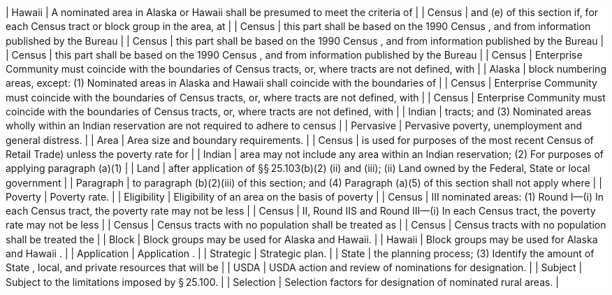 | Hawaii                          | A nominated area in Alaska or  Hawaii shall be presumed to meet the criteria of                                                                               |
| Census                          | and (e) of this section if, for each Census tract or block group in the area, at                                                                              |
| Census                          | this part shall be based on the 1990 Census , and from information published by the Bureau                                                                    |
| Census                          | this part shall be based on the 1990 Census , and from information published by the Bureau                                                                    |
| Census                          | this part shall be based on the 1990 Census , and from information published by the Bureau                                                                    |
| Census                          | Enterprise Community must coincide with the boundaries of Census tracts, or, where tracts are not defined, with                                               |
| Alaska                          | block numbering areas, except: (1) Nominated areas in Alaska and Hawaii shall coincide with the boundaries of                                                 |
| Census                          | Enterprise Community must coincide with the boundaries of Census tracts, or, where tracts are not defined, with                                               |
| Census                          | Enterprise Community must coincide with the boundaries of Census tracts, or, where tracts are not defined, with                                               |
| Indian                          | tracts; and (3) Nominated areas wholly within an Indian reservation are not required to adhere to census                                                      |
| Pervasive                       | Pervasive  poverty, unemployment and general distress.                                                                                                        |
| Area                            | Area  size and boundary requirements.                                                                                                                         |
| Census                          | is used for purposes of the most recent Census of Retail Trade) unless the poverty rate for                                                                   |
| Indian                          | area may not include any area within an Indian reservation; (2) For purposes of applying paragraph (a)(1)                                                     |
| Land                            | after application of &#167;&#167;&#8201;25.103(b)(2) (ii) and (iii); (ii) Land owned by the Federal, State or local government                                |
| Paragraph                       | to paragraph (b)(2)(iii) of this section; and (4) Paragraph (a)(5) of this section shall not apply where                                                      |
| Poverty                         | Poverty  rate.                                                                                                                                                |
| Eligibility                     | Eligibility of an area on the basis of poverty                                                                                                                |
| Census                          | III nominated areas: (1) Round I&#8212;(i) In each Census tract, the poverty rate may not be less                                                             |
| Census                          | II, Round IIS and Round III&#8212;(i) In each Census tract, the poverty rate may not be less                                                                  |
| Census                          | Census tracts with no population shall be treated as                                                                                                          |
| Census                          | Census tracts with no population shall be treated the                                                                                                         |
| Block                           | Block  groups may be used for Alaska and Hawaii.                                                                                                              |
| Hawaii                          | Block groups may be used for Alaska and  Hawaii .                                                                                                             |
| Application                     | Application .                                                                                                                                                 |
| Strategic                       | Strategic  plan.                                                                                                                                              |
| State                           | the planning process; (3) Identify the amount of State , local, and private resources that will be                                                            |
| USDA                            | USDA  action and review of nominations for designation.                                                                                                       |
| Subject                         | Subject  to the limitations imposed by &#167;&#8201;25.100.                                                                                                   |
| Selection                       | Selection  factors for designation of nominated rural areas.                                                                                                  |